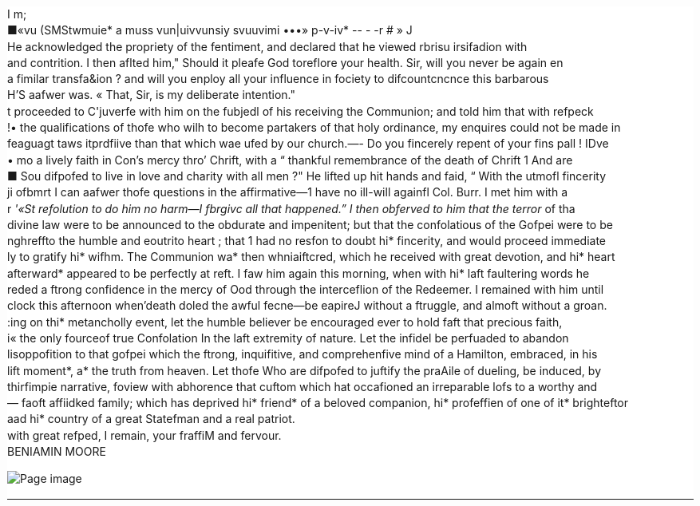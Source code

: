 I m;  
■«vu (SMStwmuie* a muss vun|uivvunsiy svuuvimi •••» p-v-iv* -- - -r # » J  
He acknowledged the propriety of the fentiment, and declared that he viewed rbrisu irsifadion with  
and contrition. I then aflted him,&quot; Should it pleafe God toreflore your health. Sir, will you never be again en­  
a fimilar transfa&amp;ion ? and will you enploy all your influence in fociety to difcountcncnce this barbarous  
H’S aafwer was. « That, Sir, is my deliberate intention.&quot;  
t proceeded to C&#x27;juverfe with him on the fubjedl of his receiving the Communion; and told him that with refpeck  
!• the qualifications of thofe who wilh to become partakers of that holy ordinance, my enquires could not be made in  
feaguagt taws itprdfiive than that which wae ufed by our church.—- Do you fincerely repent of your fins pall ! IDve  
• mo a lively faith in Con’s mercy thro’ Chrift, with a “ thankful remembrance of the death of Chrift 1 And are  
■ Sou difpofed to live in love and charity with all men ?&quot; He lifted up hit hands and faid, “ With the utmofl fincerity  
ji ofbmrt I can aafwer thofe questions in the affirmative—1 have no ill-will againfl Col. Burr. I met him with a  
r *&#x27;«St refolution to do him no harm—I fbrgivc all that happened.” I then obferved to him that the terror* of tha  
divine law were to be announced to the obdurate and impenitent; but that the confolatious of the Gofpei were to be  
nghreffto the humble and eoutrito heart ; that 1 had no resfon to doubt hi* fincerity, and would proceed immediate­  
ly to gratify hi* wifhm. The Communion wa* then whniaiftcred, which he received with great devotion, and hi* heart  
afterward* appeared to be perfectly at reft. I faw him again this morning, when with hi* laft faultering words he  
reded a ftrong confidence in the mercy of Ood through the interceflion of the Redeemer. I remained with him until  
clock this afternoon when’death doled the awful fecne—be eapireJ without a ftruggle, and almoft without a groan.  
:ing on thi* metancholly event, let the humble believer be encouraged ever to hold faft that precious faith,  
i« the only fourceof true Confolation In the laft extremity of nature. Let the infidel be perfuaded to abandon  
lisoppofition to that gofpei which the ftrong, inquifitive, and comprehenfive mind of a Hamilton, embraced, in his  
lift moment*, a* the truth from heaven. Let thofe Who are difpofed to juftify the praAile of dueling, be induced, by  
thirfimpie narrative, foview with abhorence that cuftom which hat occafioned an irreparable lofs to a worthy and  
— faoft affiidked family; which has deprived hi* friend* of a beloved companion, hi* profeffien of one of it* brighteftor­  
aad hi* country of a great Statefman and a real patriot.  
with great refped, I remain, your fraffiM and fervour.  
BENIAMIN MOORE
</td><td style="width: 50%; max-height: 75%; margin: auto; display: block;">
<img alt="Page image" src="https://tile.loc.gov/image-services/iiif/service:ndnp:me:batch_me_indianisland_ver01:data:sn83016081:00332895060:1804072301:0156/pct:5.109649122807017,42.43582741671218,45.96491228070175,24.52211906062261/!600,600/0/default.jpg"/>
</td>
</tr></table>

---